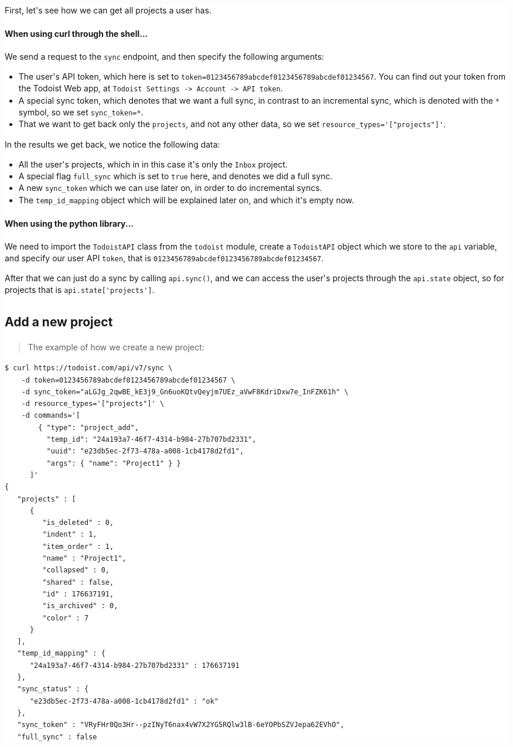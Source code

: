 First, let's see how we can get all projects a user has.

#### When using curl through the shell...

We send a request to the `sync` endpoint, and then specify the following arguments:

- The user's API token, which here is set to `token=0123456789abcdef0123456789abcdef01234567`.  You can find out your token from the Todoist Web app, at `Todoist Settings -> Account -> API token`.
- A special sync token, which denotes that we want a full sync, in contrast to an incremental sync, which is denoted with the `*` symbol, so we set `sync_token=*`.
- That we want to get back only the `projects`, and not any other data, so we set `resource_types='["projects"]'`.

In the results we get back, we notice the following data:

- All the user's projects, which in in this case it's only the `Inbox` project.
- A special flag `full_sync` which is set to `true` here, and denotes we did a full sync.
- A new `sync_token` which we can use later on, in order to do incremental syncs.
- The `temp_id_mapping` object which will be explained later on, and which it's empty now.

#### When using the python library...

We need to import the `TodoistAPI` class from the `todoist` module, create a `TodoistAPI` object which we store to the `api` variable, and specify our user API `token`, that is `0123456789abcdef0123456789abcdef01234567`.

After that we can just do a sync by calling `api.sync()`, and we can access the user's projects through the `api.state` object, so for projects that is `api.state['projects']`.


## Add a new project

> The example of how we create a new project:

```shell
$ curl https://todoist.com/api/v7/sync \
    -d token=0123456789abcdef0123456789abcdef01234567 \
    -d sync_token="aLGJg_2qwBE_kE3j9_Gn6uoKQtvQeyjm7UEz_aVwF8KdriDxw7e_InFZK61h" \
    -d resource_types='["projects"]' \
    -d commands='[
        { "type": "project_add",
          "temp_id": "24a193a7-46f7-4314-b984-27b707bd2331",
          "uuid": "e23db5ec-2f73-478a-a008-1cb4178d2fd1",
          "args": { "name": "Project1" } }
      ]'
{
   "projects" : [
      {
         "is_deleted" : 0,
         "indent" : 1,
         "item_order" : 1,
         "name" : "Project1",
         "collapsed" : 0,
         "shared" : false,
         "id" : 176637191,
         "is_archived" : 0,
         "color" : 7
      }
   ],
   "temp_id_mapping" : {
      "24a193a7-46f7-4314-b984-27b707bd2331" : 176637191
   },
   "sync_status" : {
      "e23db5ec-2f73-478a-a008-1cb4178d2fd1" : "ok"
   },
   "sync_token" : "VRyFHr0Qo3Hr--pzINyT6nax4vW7X2YG5RQlw3lB-6eYOPbSZVJepa62EVhO",
   "full_sync" : false
```